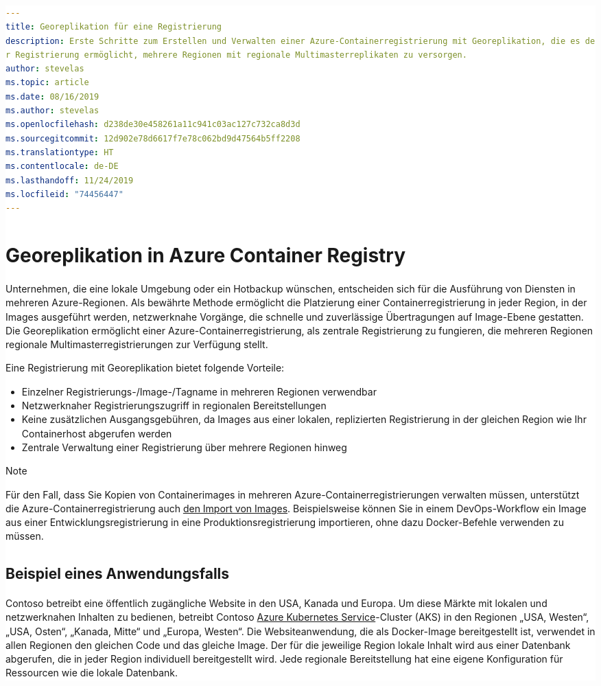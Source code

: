 ```yaml
---
title: Georeplikation für eine Registrierung
description: Erste Schritte zum Erstellen und Verwalten einer Azure-Containerregistrierung mit Georeplikation, die es der Registrierung ermöglicht, mehrere Regionen mit regionale Multimasterreplikaten zu versorgen.
author: stevelas
ms.topic: article
ms.date: 08/16/2019
ms.author: stevelas
ms.openlocfilehash: d238de30e458261a11c941c03ac127c732ca8d3d
ms.sourcegitcommit: 12d902e78d6617f7e78c062bd9d47564b5ff2208
ms.translationtype: HT
ms.contentlocale: de-DE
ms.lasthandoff: 11/24/2019
ms.locfileid: "74456447"
---
```

# <a name="geo-replication-in-azure-container-registry"></a>Georeplikation in Azure Container Registry

Unternehmen, die eine lokale Umgebung oder ein Hotbackup wünschen, entscheiden sich für die Ausführung von Diensten in mehreren Azure-Regionen. Als bewährte Methode ermöglicht die Platzierung einer Containerregistrierung in jeder Region, in der Images ausgeführt werden, netzwerknahe Vorgänge, die schnelle und zuverlässige Übertragungen auf Image-Ebene gestatten. Die Georeplikation ermöglicht einer Azure-Containerregistrierung, als zentrale Registrierung zu fungieren, die mehreren Regionen regionale Multimasterregistrierungen zur Verfügung stellt. 

Eine Registrierung mit Georeplikation bietet folgende Vorteile:

* Einzelner Registrierungs-/Image-/Tagname in mehreren Regionen verwendbar
* Netzwerknaher Registrierungszugriff in regionalen Bereitstellungen
* Keine zusätzlichen Ausgangsgebühren, da Images aus einer lokalen, replizierten Registrierung in der gleichen Region wie Ihr Containerhost abgerufen werden
* Zentrale Verwaltung einer Registrierung über mehrere Regionen hinweg

> [!NOTE]
> Für den Fall, dass Sie Kopien von Containerimages in mehreren Azure-Containerregistrierungen verwalten müssen, unterstützt die Azure-Containerregistrierung auch [den Import von Images](container-registry-import-images.md). Beispielsweise können Sie in einem DevOps-Workflow ein Image aus einer Entwicklungsregistrierung in eine Produktionsregistrierung importieren, ohne dazu Docker-Befehle verwenden zu müssen.
>

## <a name="example-use-case"></a>Beispiel eines Anwendungsfalls
Contoso betreibt eine öffentlich zugängliche Website in den USA, Kanada und Europa. Um diese Märkte mit lokalen und netzwerknahen Inhalten zu bedienen, betreibt Contoso [Azure Kubernetes Service](/azure/aks/)-Cluster (AKS) in den Regionen „USA, Westen“, „USA, Osten“, „Kanada, Mitte“ und „Europa, Westen“. Die Websiteanwendung, die als Docker-Image bereitgestellt ist, verwendet in allen Regionen den gleichen Code und das gleiche Image. Der für die jeweilige Region lokale Inhalt wird aus einer Datenbank abgerufen, die in jeder Region individuell bereitgestellt wird. Jede regionale Bereitstellung hat eine eigene Konfiguration für Ressourcen wie die lokale Datenbank.
